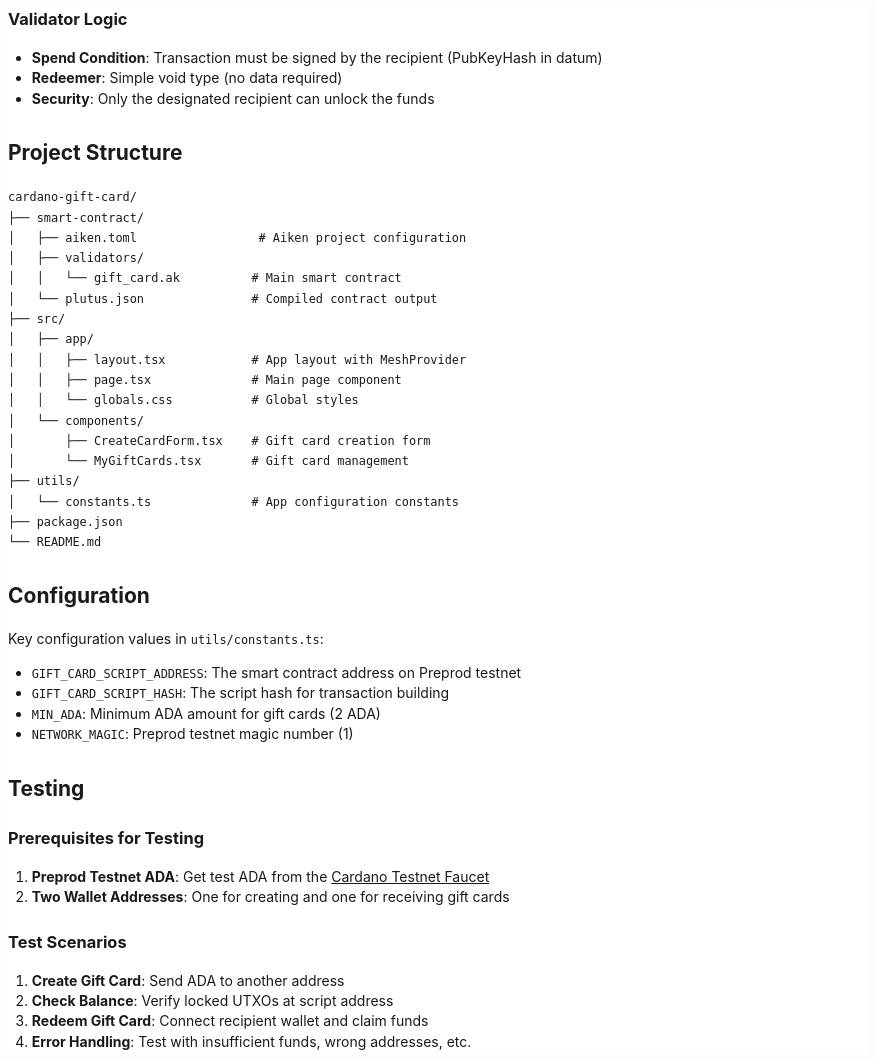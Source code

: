 ### Validator Logic
- **Spend Condition**: Transaction must be signed by the recipient (PubKeyHash in datum)
- **Redeemer**: Simple void type (no data required)
- **Security**: Only the designated recipient can unlock the funds

## Project Structure

```
cardano-gift-card/
├── smart-contract/
│   ├── aiken.toml                 # Aiken project configuration
│   ├── validators/
│   │   └── gift_card.ak          # Main smart contract
│   └── plutus.json               # Compiled contract output
├── src/
│   ├── app/
│   │   ├── layout.tsx            # App layout with MeshProvider
│   │   ├── page.tsx              # Main page component
│   │   └── globals.css           # Global styles
│   └── components/
│       ├── CreateCardForm.tsx    # Gift card creation form
│       └── MyGiftCards.tsx       # Gift card management
├── utils/
│   └── constants.ts              # App configuration constants
├── package.json
└── README.md
```

## Configuration

Key configuration values in `utils/constants.ts`:

- `GIFT_CARD_SCRIPT_ADDRESS`: The smart contract address on Preprod testnet
- `GIFT_CARD_SCRIPT_HASH`: The script hash for transaction building
- `MIN_ADA`: Minimum ADA amount for gift cards (2 ADA)
- `NETWORK_MAGIC`: Preprod testnet magic number (1)

## Testing

### Prerequisites for Testing
1. **Preprod Testnet ADA**: Get test ADA from the [Cardano Testnet Faucet](https://docs.cardano.org/cardano-testnet/tools/faucet/)
2. **Two Wallet Addresses**: One for creating and one for receiving gift cards

### Test Scenarios
1. **Create Gift Card**: Send ADA to another address
2. **Check Balance**: Verify locked UTXOs at script address
3. **Redeem Gift Card**: Connect recipient wallet and claim funds
4. **Error Handling**: Test with insufficient funds, wrong addresses, etc.

